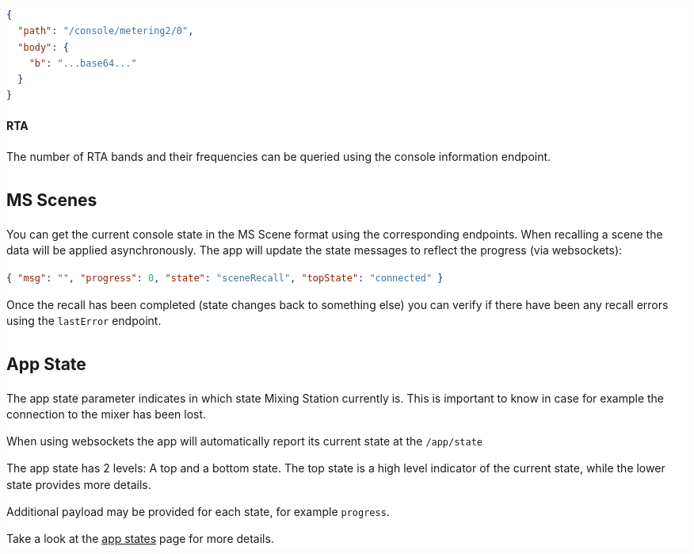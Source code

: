 ```json
{
  "path": "/console/metering2/0",
  "body": {
	"b": "...base64..."
  }
}
```

#### RTA

The number of RTA bands and their frequencies can be queried using the
console information endpoint.


## MS Scenes

You can get the current console state in the MS Scene format using the corresponding endpoints.
When recalling a scene the data will be applied asynchronously.
The app will update the state messages to reflect the progress (via websockets):
```json
{ "msg": "", "progress": 0, "state": "sceneRecall", "topState": "connected" }
```

Once the recall has been completed (state changes back to something else) you can verify if there have been any
recall errors using the `lastError` endpoint.


## App State

The app state parameter indicates in which state Mixing Station currently is.
This is important to know in case for example the connection to the mixer has been lost.

When using websockets the app will automatically report its current state at the `/app/state`

The app state has 2 levels: A top and a bottom state. The top state is a high level indicator
of the current state, while the lower state provides more details.

Additional payload may be provided for each state, for example `progress`.

Take a look at the [app states](app-states.md) page for more details.
